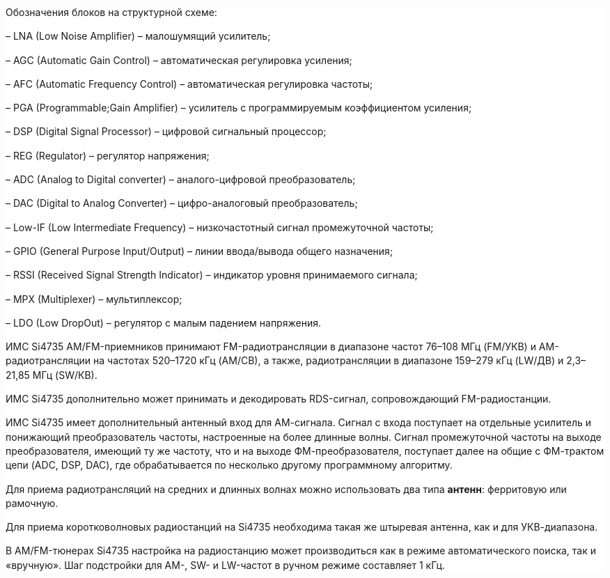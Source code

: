 
  
Обозначения блоков на структурной схеме:

– LNA \(Low Noise Amplifier\) – малошумящий усилитель;

– AGC \(Automatic Gain Control\) – автоматическая регулировка усиления;

– AFC \(Automatic Frequency Control\) – автоматическая регулировка частоты;

– PGA \(Programmable;Gain Amplifier\) – усилитель с программируемым коэффициентом усиления;

– DSP \(Digital Signal Processor\) – цифровой сигнальный процессор;

– REG \(Regulator\) – регулятор напряжения;

– ADC \(Analog to Digital converter\) – аналого-цифровой преобразователь;

– DAC \(Digital to Analog Converter\) – цифро-аналоговый преобразователь;

– Low-IF \(Low Intermediate Frequency\) – низкочастотный сигнал промежуточной частоты;

– GPIO \(General Purpose Input/Output\) – линии ввода/вывода общего назначения;

– RSSI \(Received Signal Strength Indicator\) – индикатор уровня принимаемого сигнала;

– MPX \(Multiplexer\) – мультиплексор;

– LDO \(Low DropOut\) – регулятор с малым падением напряжения.

ИМС Si4735 AM/FM-приемников принимают FM-радиотрансляции в диапазоне частот 76–108 MГц \(FM/УКВ\) и AM-радиотрансляции на частотах 520–1720 кГц \(AM/СВ\), а также, радиотрансляции в диапазоне 159–279 кГц \(LW/ДВ\) и 2,3–21,85 МГц \(SW/КВ\).

ИМС Si4735 дополнительно может принимать и декодировать RDS-сигнал, сопровождающий FM-радиостанции.

ИМС Si4735 имеет дополнительный антенный вход для АМ-сигнала. Сигнал с входа поступает на отдельные усилитель и понижающий преобразователь частоты, настроенные на более длинные волны. Сигнал промежуточной частоты на выходе преобразователя, имеющий ту же частоту, что и на выходе ФМ-преобразователя, поступает далее на общие c ФМ-трактом цепи \(ADC, DSP, DAC\), где обрабатывается по несколько другому программному алгоритму.

Для приема радиотрансляций на средних и длинных волнах можно использовать два типа **антенн**: ферритовую или рамочную.

Для приема коротковолновых радиостанций на Si4735 необходима такая же штыревая антенна, как и для УКВ-диапазона.

В AM/FM-тюнерах Si4735 настройка на радиостанцию может производиться как в режиме автоматического поиска, так и «вручную». Шаг подстройки для AM-, SW- и LW-частот в ручном режиме составляет 1 кГц.
